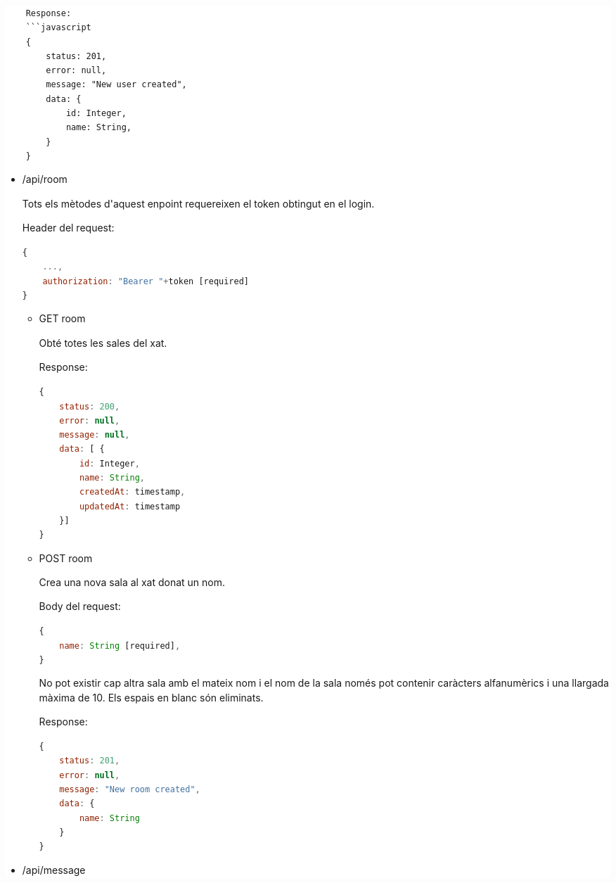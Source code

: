         Response:
        ```javascript
        {
            status: 201,
            error: null,
            message: "New user created",
            data: {
                id: Integer,
                name: String,
            }
        }
* /api/room
    
    Tots els mètodes d'aquest enpoint requereixen el token obtingut en el login.
    
    Header del request:
    ```javascript
    {
        ...,
        authorization: "Bearer "+token [required]
    }
    ```
    * GET room

        Obté totes les sales del xat.

        Response:
        ```javascript
        {
            status: 200,
            error: null,
            message: null,
            data: [ {
                id: Integer,
                name: String,
                createdAt: timestamp,
                updatedAt: timestamp
            }]
        }
        ```
    * POST room

        Crea una nova sala al xat donat un nom.

        Body del request:
        ```javascript
        {
            name: String [required],
        }
        ```
        No pot existir cap altra sala amb el mateix nom i el nom de la sala només pot contenir caràcters alfanumèrics i una llargada màxima de 10. Els espais en blanc són eliminats.

        Response:
        ```javascript
        {
            status: 201,
            error: null,
            message: "New room created",
            data: {
                name: String
            }
        }
        ```
* /api/message
